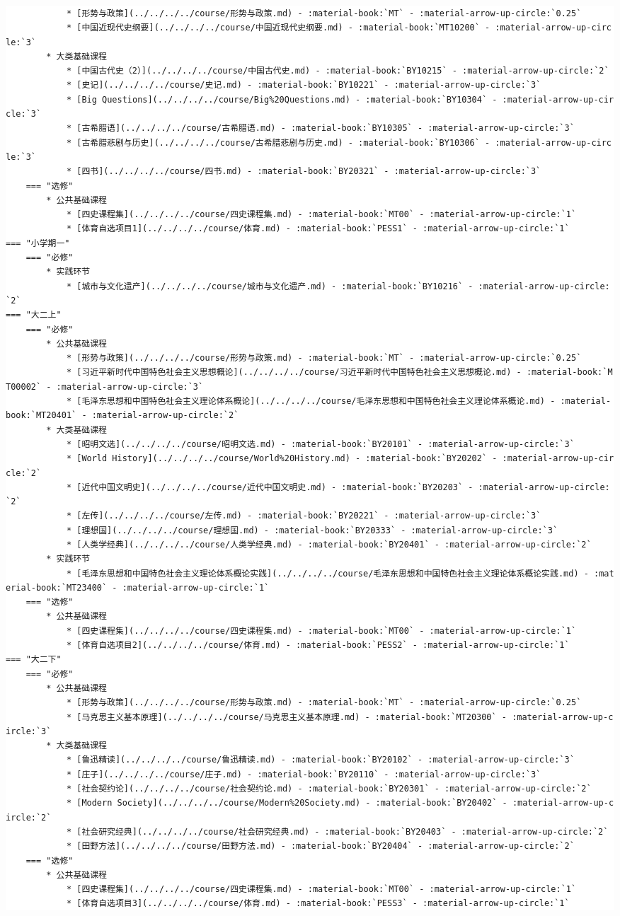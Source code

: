                 * [形势与政策](../../../../course/形势与政策.md) - :material-book:`MT` - :material-arrow-up-circle:`0.25`  
                * [中国近现代史纲要](../../../../course/中国近现代史纲要.md) - :material-book:`MT10200` - :material-arrow-up-circle:`3`  
            * 大类基础课程
                * [中国古代史（2）](../../../../course/中国古代史.md) - :material-book:`BY10215` - :material-arrow-up-circle:`2`  
                * [史记](../../../../course/史记.md) - :material-book:`BY10221` - :material-arrow-up-circle:`3`  
                * [Big Questions](../../../../course/Big%20Questions.md) - :material-book:`BY10304` - :material-arrow-up-circle:`3`  
                * [古希腊语](../../../../course/古希腊语.md) - :material-book:`BY10305` - :material-arrow-up-circle:`3`  
                * [古希腊悲剧与历史](../../../../course/古希腊悲剧与历史.md) - :material-book:`BY10306` - :material-arrow-up-circle:`3`  
                * [四书](../../../../course/四书.md) - :material-book:`BY20321` - :material-arrow-up-circle:`3`  
        === "选修"  
            * 公共基础课程
                * [四史课程集](../../../../course/四史课程集.md) - :material-book:`MT00` - :material-arrow-up-circle:`1`  
                * [体育自选项目1](../../../../course/体育.md) - :material-book:`PESS1` - :material-arrow-up-circle:`1`  
    === "小学期一"  
        === "必修"  
            * 实践环节
                * [城市与文化遗产](../../../../course/城市与文化遗产.md) - :material-book:`BY10216` - :material-arrow-up-circle:`2`  
    === "大二上"  
        === "必修"  
            * 公共基础课程
                * [形势与政策](../../../../course/形势与政策.md) - :material-book:`MT` - :material-arrow-up-circle:`0.25`  
                * [习近平新时代中国特色社会主义思想概论](../../../../course/习近平新时代中国特色社会主义思想概论.md) - :material-book:`MT00002` - :material-arrow-up-circle:`3`  
                * [毛泽东思想和中国特色社会主义理论体系概论](../../../../course/毛泽东思想和中国特色社会主义理论体系概论.md) - :material-book:`MT20401` - :material-arrow-up-circle:`2`  
            * 大类基础课程
                * [昭明文选](../../../../course/昭明文选.md) - :material-book:`BY20101` - :material-arrow-up-circle:`3`  
                * [World History](../../../../course/World%20History.md) - :material-book:`BY20202` - :material-arrow-up-circle:`2`  
                * [近代中国文明史](../../../../course/近代中国文明史.md) - :material-book:`BY20203` - :material-arrow-up-circle:`2`  
                * [左传](../../../../course/左传.md) - :material-book:`BY20221` - :material-arrow-up-circle:`3`  
                * [理想国](../../../../course/理想国.md) - :material-book:`BY20333` - :material-arrow-up-circle:`3`  
                * [人类学经典](../../../../course/人类学经典.md) - :material-book:`BY20401` - :material-arrow-up-circle:`2`  
            * 实践环节
                * [毛泽东思想和中国特色社会主义理论体系概论实践](../../../../course/毛泽东思想和中国特色社会主义理论体系概论实践.md) - :material-book:`MT23400` - :material-arrow-up-circle:`1`  
        === "选修"  
            * 公共基础课程
                * [四史课程集](../../../../course/四史课程集.md) - :material-book:`MT00` - :material-arrow-up-circle:`1`  
                * [体育自选项目2](../../../../course/体育.md) - :material-book:`PESS2` - :material-arrow-up-circle:`1`  
    === "大二下"  
        === "必修"  
            * 公共基础课程
                * [形势与政策](../../../../course/形势与政策.md) - :material-book:`MT` - :material-arrow-up-circle:`0.25`  
                * [马克思主义基本原理](../../../../course/马克思主义基本原理.md) - :material-book:`MT20300` - :material-arrow-up-circle:`3`  
            * 大类基础课程
                * [鲁迅精读](../../../../course/鲁迅精读.md) - :material-book:`BY20102` - :material-arrow-up-circle:`3`  
                * [庄子](../../../../course/庄子.md) - :material-book:`BY20110` - :material-arrow-up-circle:`3`  
                * [社会契约论](../../../../course/社会契约论.md) - :material-book:`BY20301` - :material-arrow-up-circle:`2`  
                * [Modern Society](../../../../course/Modern%20Society.md) - :material-book:`BY20402` - :material-arrow-up-circle:`2`  
                * [社会研究经典](../../../../course/社会研究经典.md) - :material-book:`BY20403` - :material-arrow-up-circle:`2`  
                * [田野方法](../../../../course/田野方法.md) - :material-book:`BY20404` - :material-arrow-up-circle:`2`  
        === "选修"  
            * 公共基础课程
                * [四史课程集](../../../../course/四史课程集.md) - :material-book:`MT00` - :material-arrow-up-circle:`1`  
                * [体育自选项目3](../../../../course/体育.md) - :material-book:`PESS3` - :material-arrow-up-circle:`1`  
